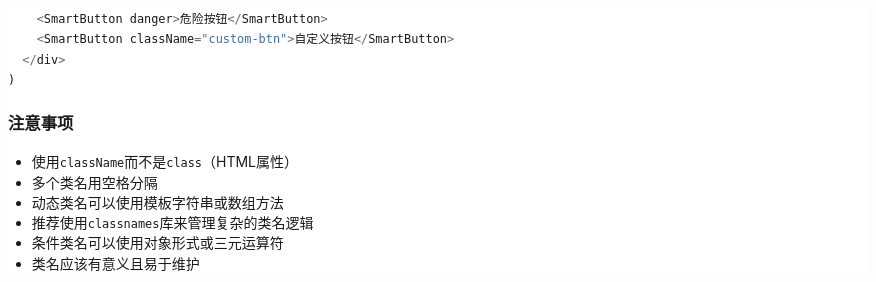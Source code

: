 ```javascript
    <SmartButton danger>危险按钮</SmartButton>
    <SmartButton className="custom-btn">自定义按钮</SmartButton>
  </div>
)
```

### 注意事项
- 使用`className`而不是`class`（HTML属性）
- 多个类名用空格分隔
- 动态类名可以使用模板字符串或数组方法
- 推荐使用`classnames`库来管理复杂的类名逻辑
- 条件类名可以使用对象形式或三元运算符
- 类名应该有意义且易于维护
